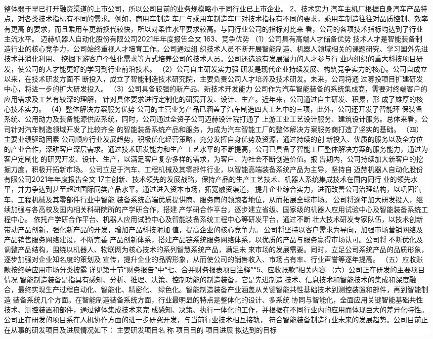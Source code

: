 整体弱于早已打开融资渠道的上市公司，所以公司目前的业务规模略小于同行业已上市企业。
2、技术实力
汽车主机厂根据自身汽车产品特点，对各类技术指标有不同的需求。例如，商用车制造
车厂与乘用车制造车厂对技术指标有不同的要求，乘用车制造往往对品质控制、效率有更高
的要求，而且乘用车更新换代较快，所以对柔性水平要求较高。与同行业公司的指标对比来
看，公司的各项技术指标均达到了行业主流水平。
迈赫机器人自动化股份有限公司2021年年度报告全文
163、竞争优势
（1）公司具有高端人才储备优势
技术人才是智能装备制造行业的核心竞争力，公司始终重视人才培育工作。公司通过组
织技术人员不断开展智能制造、机器人领域相关的课题研究、学习国外先进技术并消化利用、
挖掘下游客户个性化需求等方式培养公司的技术人员。公司还选派有发展潜力的人才参与行
业内组织的重大科技项目研发，使公司的人才能更好的学习到行业前沿技术。
（2）公司自主研发实力强
研发是现代企业持续发展、构筑竞争实力的核心。公司自成立以来，在技术研发方面不
断投入，成立了智能制造技术研究院，主要负责公司人才培养及技术研发。未来，公司将通
过募投项目扩建研发中心，将进一步的扩大研发投入。
（3）公司具备较强的新产品、新技术开发能力
公司作为汽车智能装备的系统集成商，需要对终端客户的应用需求及工艺有较深的理解，
针对具体要求进行定制化的研究开发、设计、生产。近年来，公司通过自主研发、积累，形
成了雄厚的核心技术实力。
（4）整体解决方案服务优势
公司的主营业务产品已涵盖了汽车制造四大工艺中的三项，此外，公司还开发了智能环
保装备系统、公用动力及装备能源供应系统，同时，公司通过全资子公司迈赫设计院打通了
上游工业工艺设计服务、建筑设计服务。总体来看，公司针对汽车制造领域开发了比较齐全
的智能装备系统产品和服务，为成为汽车智能工厂的整体解决方案服务商打造了坚实的基础。
（四）主要业绩驱动因素
公司顺应行业发展趋势，积极优化经营策略，充分发挥自身优势及资源，通过持续的创
新投入、优质的服务以及全方位的产业合作，深耕客户深层需求。通过技术研发能力和生产
工艺水平的不断提高，公司已具备了智能工厂整体解决方案的服务能力，通过为客户定制化
的研究开发、设计、生产，以满足客户复杂多样的需求，为客户、为社会不断创造价值。报
告期内，公司持续加大新客户的挖掘力度，积极开拓新市场。
公司立足于汽车、工程机械及其零部件行业，以智能高端装备系统产品为主导，坚持自
迈赫机器人自动化股份有限公司2021年年度报告全文
17主创新、技术领先的发展战略，保持产品的生产工艺技术、机器人系统集成技术在国内同行
业的领先水平，并力争达到甚至超过国际同类产品水平。通过进入资本市场，拓宽融资渠道，
提升企业综合实力，进而改善公司治理结构，以巩固汽车、工程机械及其零部件行业中智能
装备系统高端优质提供商、服务商的领跑者地位，从而拓展全球市场。
公司将逐年加大研发投入，继续加强与各高校及国内相关科研院所的产学研合作，搭建
产学研合作平台，逐步建立省级、国家级的机器人应用试验中心及智能装备系统工程中心。
依托产学研合作平台、机器人应用试验中心及智能装备系统工程中心等研发平台，通过不断
壮大技术研发专家队伍，以技术创新带动产品创新，强化新产品的开发，增加产品科技附加
值，提高企业的核心竞争力。
公司将坚持以客户需求为导向，加强市场营销网络及产品销售服务网络建设，不断完善
产品创新体系，搭建产品链系统服务网络体系，以优质的产品与服务赢得市场认可。公司将
不断优化及调整产品结构，围绕以机器人、物联网为核心技术的系列智慧系统产品，满足未
来市场的发展需要。同时，立足公司系统产品的品质形象，逐步加强对企业知名度的策划及
宣传，提升企业的品牌形象，从而使公司的销售收入、市场占有率、行业声誉等逐年提高。
（五）应收账款按终端应用市场分类披露
详见第十节“财务报告”中“七、合并财务报表项目注释”“5、应收账款”相关内容
（六）公司正在研发的主要项目情况
智能制造装备是指具有感知、分析、推理、决策、控制功能的制造装备，它是先进制造
技术、信息技术和智能技术的集成和深度融合，最终实现生产过程自动化、智能化、精密化、
绿色化。智能制造装备产业涵盖从关键智能共性基础技术到测控装置和部件，再到智能制造
装备系统几个方面。在智能制造装备系统方面，行业最明显的特点是整体化的设计、多系统
协同与智能化，全面应用关键智能基础共性技术、测控装置和部件，通过整体集成技术来完
成感知、决策、执行一体化的工作，并根据在不同行业内的应用而体现巨大的差异化特性。
公司正在研发的项目系在人机协作方面的进一步研究开发，与当前行业技术相互接轨，
符合智能装备制造行业未来的发展趋势。公司目前正在从事的研发项目及进展情况如下：
主要研发项目名
称
项目目的
项目进展
拟达到的目标